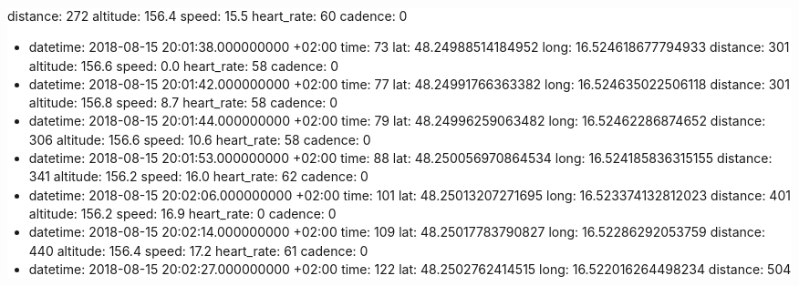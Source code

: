   distance: 272
  altitude: 156.4
  speed: 15.5
  heart_rate: 60
  cadence: 0
- datetime: 2018-08-15 20:01:38.000000000 +02:00
  time: 73
  lat: 48.24988514184952
  long: 16.524618677794933
  distance: 301
  altitude: 156.6
  speed: 0.0
  heart_rate: 58
  cadence: 0
- datetime: 2018-08-15 20:01:42.000000000 +02:00
  time: 77
  lat: 48.24991766363382
  long: 16.524635022506118
  distance: 301
  altitude: 156.8
  speed: 8.7
  heart_rate: 58
  cadence: 0
- datetime: 2018-08-15 20:01:44.000000000 +02:00
  time: 79
  lat: 48.24996259063482
  long: 16.52462286874652
  distance: 306
  altitude: 156.6
  speed: 10.6
  heart_rate: 58
  cadence: 0
- datetime: 2018-08-15 20:01:53.000000000 +02:00
  time: 88
  lat: 48.250056970864534
  long: 16.524185836315155
  distance: 341
  altitude: 156.2
  speed: 16.0
  heart_rate: 62
  cadence: 0
- datetime: 2018-08-15 20:02:06.000000000 +02:00
  time: 101
  lat: 48.25013207271695
  long: 16.523374132812023
  distance: 401
  altitude: 156.2
  speed: 16.9
  heart_rate: 0
  cadence: 0
- datetime: 2018-08-15 20:02:14.000000000 +02:00
  time: 109
  lat: 48.25017783790827
  long: 16.52286292053759
  distance: 440
  altitude: 156.4
  speed: 17.2
  heart_rate: 61
  cadence: 0
- datetime: 2018-08-15 20:02:27.000000000 +02:00
  time: 122
  lat: 48.2502762414515
  long: 16.522016264498234
  distance: 504